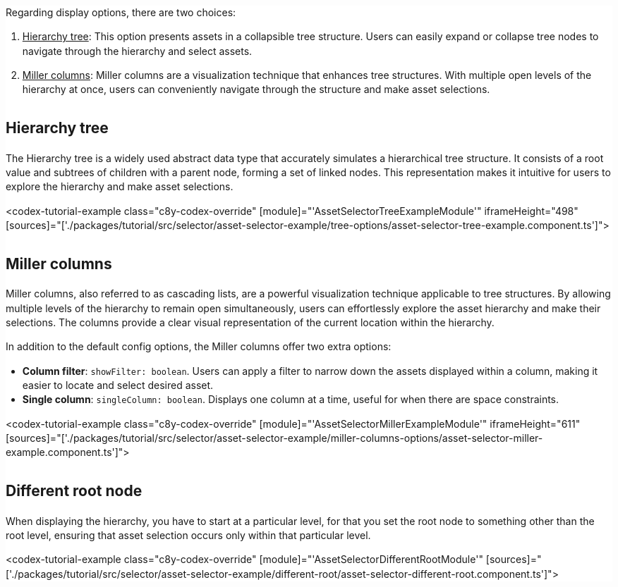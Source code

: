 Regarding display options, there are two choices:

1. [Hierarchy tree](#/components/asset-selector/overview#hierarchy-tree): This option presents
   assets in a collapsible tree structure. Users can easily expand or collapse tree nodes to
   navigate through the hierarchy and select assets.

2. [Miller columns](#/components/asset-selector/overview#miller-columns): Miller columns are a
   visualization technique that enhances tree structures. With multiple open levels of the hierarchy
   at once, users can conveniently navigate through the structure and make asset selections.

## Hierarchy tree

The Hierarchy tree is a widely used abstract data type that accurately simulates a hierarchical tree
structure. It consists of a root value and subtrees of children with a parent node, forming a set of
linked nodes. This representation makes it intuitive for users to explore the hierarchy and make
asset selections.

<codex-tutorial-example class="c8y-codex-override" [module]="'AssetSelectorTreeExampleModule'" iframeHeight="498"
[sources]="['./packages/tutorial/src/selector/asset-selector-example/tree-options/asset-selector-tree-example.component.ts']"></codex-tutorial-example>

## Miller columns

Miller columns, also referred to as cascading lists, are a powerful visualization technique
applicable to tree structures. By allowing multiple levels of the hierarchy to remain open
simultaneously, users can effortlessly explore the asset hierarchy and make their selections. The
columns provide a clear visual representation of the current location within the hierarchy.

In addition to the default config options, the Miller columns offer two extra options:

- **Column filter**: `showFilter: boolean`. Users can apply a filter to narrow down the assets displayed within a column, making it easier to
  locate and select desired asset.
- **Single column**: `singleColumn: boolean`. Displays one column at a time, useful for when there are space constraints.

<codex-tutorial-example  class="c8y-codex-override" [module]="'AssetSelectorMillerExampleModule'" iframeHeight="611"
[sources]="['./packages/tutorial/src/selector/asset-selector-example/miller-columns-options/asset-selector-miller-example.component.ts']"></codex-tutorial-example>


## Different root node

When displaying the hierarchy, you have to start at a particular level, for that you set the
root node to something other than the root level, ensuring that asset selection occurs only within
that particular level.

<codex-tutorial-example  class="c8y-codex-override" [module]="'AssetSelectorDifferentRootModule'"
[sources]="['./packages/tutorial/src/selector/asset-selector-example/different-root/asset-selector-different-root.component.ts']"></codex-tutorial-example>
